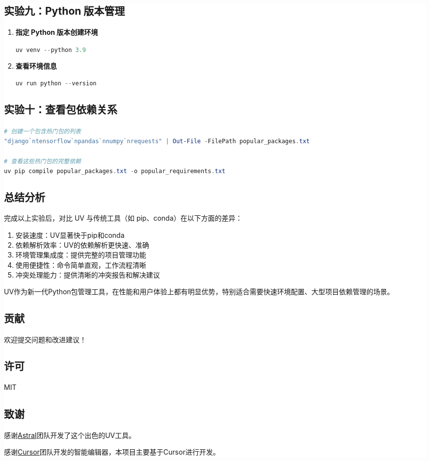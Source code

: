 ## 实验九：Python 版本管理

1. **指定 Python 版本创建环境**
   ```powershell
   uv venv --python 3.9
   ```

2. **查看环境信息**
   ```powershell
   uv run python --version
   ```

## 实验十：查看包依赖关系

```powershell
# 创建一个包含热门包的列表
"django`ntensorflow`npandas`nnumpy`nrequests" | Out-File -FilePath popular_packages.txt

# 查看这些热门包的完整依赖
uv pip compile popular_packages.txt -o popular_requirements.txt
```

## 总结分析

完成以上实验后，对比 UV 与传统工具（如 pip、conda）在以下方面的差异：

1. 安装速度：UV显著快于pip和conda
2. 依赖解析效率：UV的依赖解析更快速、准确
3. 环境管理集成度：提供完整的项目管理功能
4. 使用便捷性：命令简单直观，工作流程清晰
5. 冲突处理能力：提供清晰的冲突报告和解决建议

UV作为新一代Python包管理工具，在性能和用户体验上都有明显优势，特别适合需要快速环境配置、大型项目依赖管理的场景。

## 贡献

欢迎提交问题和改进建议！

## 许可

MIT

## 致谢

感谢[Astral](https://astral.sh)团队开发了这个出色的UV工具。

感谢[Cursor](https://cursor.sh)团队开发的智能编辑器，本项目主要基于Cursor进行开发。